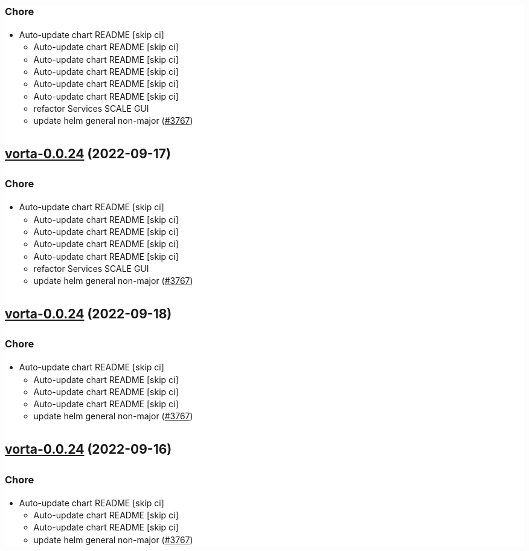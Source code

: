 ### Chore

- Auto-update chart README [skip ci]
  - Auto-update chart README [skip ci]
  - Auto-update chart README [skip ci]
  - Auto-update chart README [skip ci]
  - Auto-update chart README [skip ci]
  - Auto-update chart README [skip ci]
  - refactor Services SCALE GUI
  - update helm general non-major ([#3767](https://github.com/truecharts/charts/issues/3767))




## [vorta-0.0.24](https://github.com/truecharts/charts/compare/vorta-0.0.23...vorta-0.0.24) (2022-09-17)

### Chore

- Auto-update chart README [skip ci]
  - Auto-update chart README [skip ci]
  - Auto-update chart README [skip ci]
  - Auto-update chart README [skip ci]
  - Auto-update chart README [skip ci]
  - refactor Services SCALE GUI
  - update helm general non-major ([#3767](https://github.com/truecharts/charts/issues/3767))




## [vorta-0.0.24](https://github.com/truecharts/charts/compare/vorta-0.0.23...vorta-0.0.24) (2022-09-18)

### Chore

- Auto-update chart README [skip ci]
  - Auto-update chart README [skip ci]
  - Auto-update chart README [skip ci]
  - Auto-update chart README [skip ci]
  - update helm general non-major ([#3767](https://github.com/truecharts/charts/issues/3767))




## [vorta-0.0.24](https://github.com/truecharts/charts/compare/vorta-0.0.23...vorta-0.0.24) (2022-09-16)

### Chore

- Auto-update chart README [skip ci]
  - Auto-update chart README [skip ci]
  - Auto-update chart README [skip ci]
  - update helm general non-major ([#3767](https://github.com/truecharts/charts/issues/3767))
